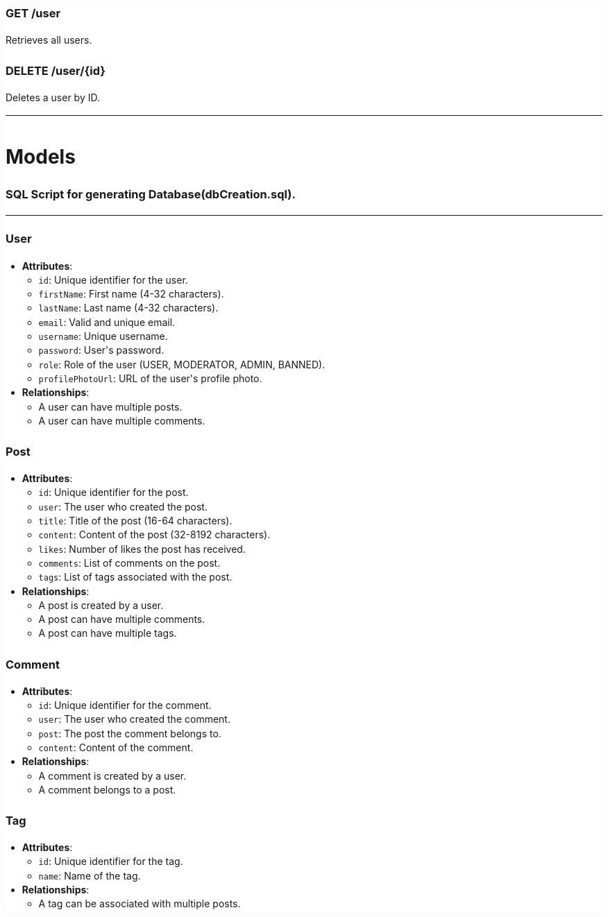 ### **GET /user**
Retrieves all users.

### **DELETE /user/{id}**
Deletes a user by ID.
***
#
# Models
### **SQL Script for generating Database(dbCreation.sql).**
***
### User
- **Attributes**:
    - `id`: Unique identifier for the user.
    - `firstName`: First name (4-32 characters).
    - `lastName`: Last name (4-32 characters).
    - `email`: Valid and unique email.
    - `username`: Unique username.
    - `password`: User's password.
    - `role`: Role of the user (USER, MODERATOR, ADMIN, BANNED).
    - `profilePhotoUrl`: URL of the user's profile photo.
- **Relationships**:
    - A user can have multiple posts.
    - A user can have multiple comments.

### Post
- **Attributes**:
    - `id`: Unique identifier for the post.
    - `user`: The user who created the post.
    - `title`: Title of the post (16-64 characters).
    - `content`: Content of the post (32-8192 characters).
    - `likes`: Number of likes the post has received.
    - `comments`: List of comments on the post.
    - `tags`: List of tags associated with the post.
- **Relationships**:
    - A post is created by a user.
    - A post can have multiple comments.
    - A post can have multiple tags.

### Comment
- **Attributes**:
    - `id`: Unique identifier for the comment.
    - `user`: The user who created the comment.
    - `post`: The post the comment belongs to.
    - `content`: Content of the comment.
- **Relationships**:
    - A comment is created by a user.
    - A comment belongs to a post.

### Tag
- **Attributes**:
    - `id`: Unique identifier for the tag.
    - `name`: Name of the tag.
- **Relationships**:
    - A tag can be associated with multiple posts.

#

#

#
